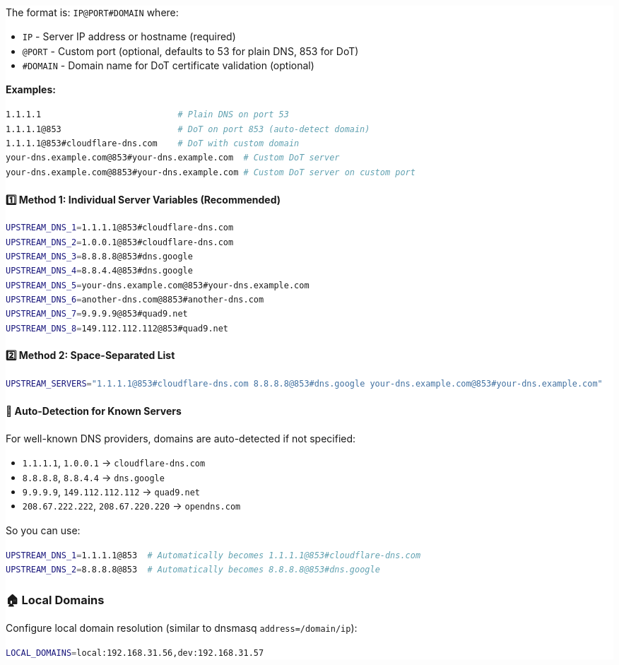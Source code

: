 The format is: `IP@PORT#DOMAIN` where:

- `IP` - Server IP address or hostname (required)
- `@PORT` - Custom port (optional, defaults to 53 for plain DNS, 853 for DoT)
- `#DOMAIN` - Domain name for DoT certificate validation (optional)

**Examples:**

```bash
1.1.1.1                           # Plain DNS on port 53
1.1.1.1@853                       # DoT on port 853 (auto-detect domain)
1.1.1.1@853#cloudflare-dns.com    # DoT with custom domain
your-dns.example.com@853#your-dns.example.com  # Custom DoT server
your-dns.example.com@8853#your-dns.example.com # Custom DoT server on custom port
```

#### 1️⃣ Method 1: Individual Server Variables (Recommended)

```bash
UPSTREAM_DNS_1=1.1.1.1@853#cloudflare-dns.com
UPSTREAM_DNS_2=1.0.0.1@853#cloudflare-dns.com
UPSTREAM_DNS_3=8.8.8.8@853#dns.google
UPSTREAM_DNS_4=8.8.4.4@853#dns.google
UPSTREAM_DNS_5=your-dns.example.com@853#your-dns.example.com
UPSTREAM_DNS_6=another-dns.com@8853#another-dns.com
UPSTREAM_DNS_7=9.9.9.9@853#quad9.net
UPSTREAM_DNS_8=149.112.112.112@853#quad9.net
```

#### 2️⃣ Method 2: Space-Separated List

```bash
UPSTREAM_SERVERS="1.1.1.1@853#cloudflare-dns.com 8.8.8.8@853#dns.google your-dns.example.com@853#your-dns.example.com"
```

#### 🤖 Auto-Detection for Known Servers

For well-known DNS providers, domains are auto-detected if not specified:

- `1.1.1.1`, `1.0.0.1` → `cloudflare-dns.com`
- `8.8.8.8`, `8.8.4.4` → `dns.google`
- `9.9.9.9`, `149.112.112.112` → `quad9.net`
- `208.67.222.222`, `208.67.220.220` → `opendns.com`

So you can use:

```bash
UPSTREAM_DNS_1=1.1.1.1@853  # Automatically becomes 1.1.1.1@853#cloudflare-dns.com
UPSTREAM_DNS_2=8.8.8.8@853  # Automatically becomes 8.8.8.8@853#dns.google
```

### 🏠 Local Domains

Configure local domain resolution (similar to dnsmasq `address=/domain/ip`):

```bash
LOCAL_DOMAINS=local:192.168.31.56,dev:192.168.31.57
```
